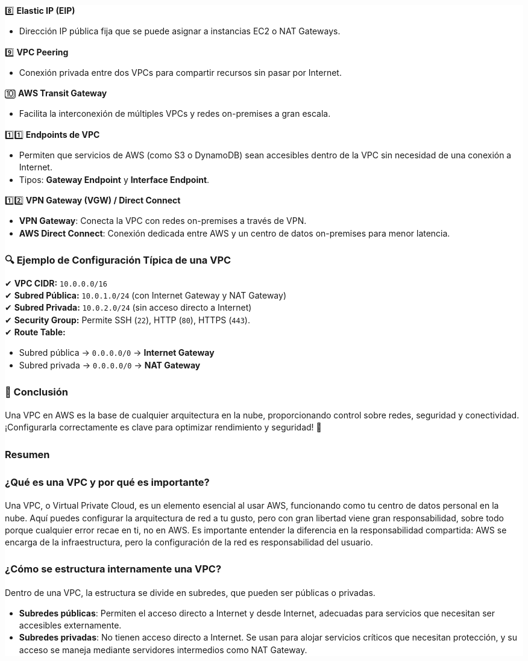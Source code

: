 8️⃣ **Elastic IP (EIP)**  
   - Dirección IP pública fija que se puede asignar a instancias EC2 o NAT Gateways.  

9️⃣ **VPC Peering**  
   - Conexión privada entre dos VPCs para compartir recursos sin pasar por Internet.  

🔟 **AWS Transit Gateway**  
   - Facilita la interconexión de múltiples VPCs y redes on-premises a gran escala.  

1️⃣1️⃣ **Endpoints de VPC**  
   - Permiten que servicios de AWS (como S3 o DynamoDB) sean accesibles dentro de la VPC sin necesidad de una conexión a Internet.  
   - Tipos: **Gateway Endpoint** y **Interface Endpoint**.  

1️⃣2️⃣ **VPN Gateway (VGW) / Direct Connect**  
   - **VPN Gateway**: Conecta la VPC con redes on-premises a través de VPN.  
   - **AWS Direct Connect**: Conexión dedicada entre AWS y un centro de datos on-premises para menor latencia.

### **🔍 Ejemplo de Configuración Típica de una VPC**

✔ **VPC CIDR:** `10.0.0.0/16`  
✔ **Subred Pública:** `10.0.1.0/24` (con Internet Gateway y NAT Gateway)  
✔ **Subred Privada:** `10.0.2.0/24` (sin acceso directo a Internet)  
✔ **Security Group:** Permite SSH (`22`), HTTP (`80`), HTTPS (`443`).  
✔ **Route Table:**  
   - Subred pública → `0.0.0.0/0` → **Internet Gateway**  
   - Subred privada → `0.0.0.0/0` → **NAT Gateway**  

### **🎯 Conclusión**

Una VPC en AWS es la base de cualquier arquitectura en la nube, proporcionando control sobre redes, seguridad y conectividad. ¡Configurarla correctamente es clave para optimizar rendimiento y seguridad! 🚀

### Resumen

### ¿Qué es una VPC y por qué es importante?

Una VPC, o Virtual Private Cloud, es un elemento esencial al usar AWS, funcionando como tu centro de datos personal en la nube. Aquí puedes configurar la arquitectura de red a tu gusto, pero con gran libertad viene gran responsabilidad, sobre todo porque cualquier error recae en ti, no en AWS. Es importante entender la diferencia en la responsabilidad compartida: AWS se encarga de la infraestructura, pero la configuración de la red es responsabilidad del usuario.

### ¿Cómo se estructura internamente una VPC?

Dentro de una VPC, la estructura se divide en subredes, que pueden ser públicas o privadas.

- **Subredes públicas**: Permiten el acceso directo a Internet y desde Internet, adecuadas para servicios que necesitan ser accesibles externamente.
- **Subredes privadas**: No tienen acceso directo a Internet. Se usan para alojar servicios críticos que necesitan protección, y su acceso se maneja mediante servidores intermedios como NAT Gateway.
